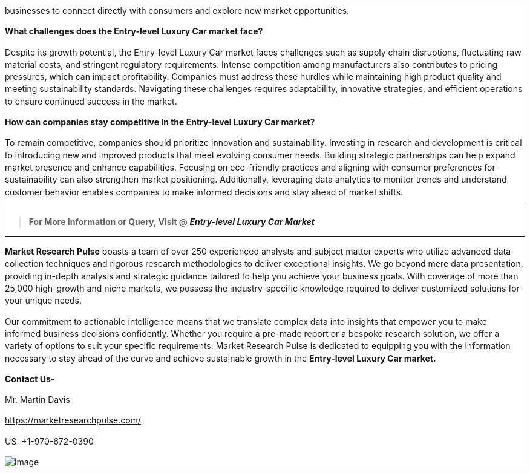 businesses to connect directly with consumers and explore new market opportunities.</p><p><strong>What challenges does the Entry-level Luxury Car market face?</strong></p><p>Despite its growth potential, the Entry-level Luxury Car market faces challenges such as supply chain disruptions, fluctuating raw material costs, and stringent regulatory requirements. Intense competition among manufacturers also contributes to pricing pressures, which can impact profitability. Companies must address these hurdles while maintaining high product quality and meeting sustainability standards. Navigating these challenges requires adaptability, innovative strategies, and efficient operations to ensure continued success in the market.</p><p><strong>How can companies stay competitive in the Entry-level Luxury Car market?</strong></p><p>To remain competitive, companies should prioritize innovation and sustainability. Investing in research and development is critical to introducing new and improved products that meet evolving consumer needs. Building strategic partnerships can help expand market presence and enhance capabilities. Focusing on eco-friendly practices and aligning with consumer preferences for sustainability can also strengthen market positioning. Additionally, leveraging data analytics to monitor trends and understand customer behavior enables companies to make informed decisions and stay ahead of market shifts.</p><hr /><blockquote><p><strong>For More Information or Query, Visit @&nbsp;<em><a href="https://marketresearchpulse.com/report/45730/entry-level-luxury-car-market?utm_source=Linkedin&utm_medium=052">Entry-level Luxury Car Market</a></em></strong></p></blockquote><hr /><p><strong>Market Research Pulse</strong> boasts a team of over 250 experienced analysts and subject matter experts who utilize advanced data collection techniques and rigorous research methodologies to deliver exceptional insights. We go beyond mere data presentation, providing in-depth analysis and strategic guidance tailored to help you achieve your business goals. With coverage of more than 25,000 high-growth and niche markets, we possess the industry-specific knowledge required to deliver customized solutions for your unique needs.</p><p>Our commitment to actionable intelligence means that we translate complex data into insights that empower you to make informed business decisions confidently. Whether you require a pre-made report or a bespoke research solution, we offer a variety of options to suit your specific requirements. Market Research Pulse is dedicated to equipping you with the information necessary to stay ahead of the curve and achieve sustainable growth in the <strong>Entry-level Luxury Car market.</strong></p><p><strong>Contact Us-</strong></p><p>Mr. Martin Davis</p><p>https://marketresearchpulse.com/</p><p>US: +1-970-672-0390</p>
![image](https://github.com/user-attachments/assets/5a135229-2280-4c3c-a4f6-af92efe486e7)
